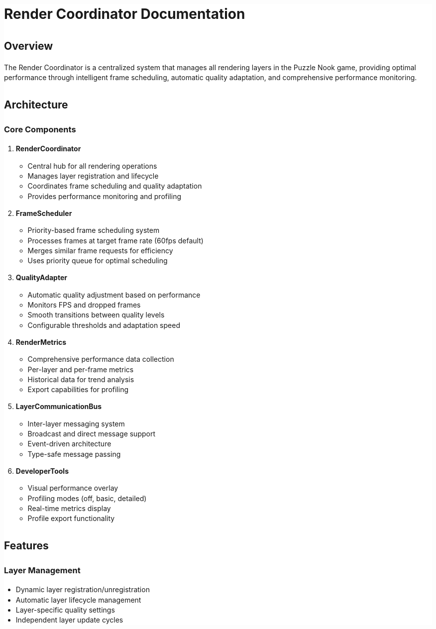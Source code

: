 # Render Coordinator Documentation

## Overview

The Render Coordinator is a centralized system that manages all rendering layers in the Puzzle Nook game, providing optimal performance through intelligent frame scheduling, automatic quality adaptation, and comprehensive performance monitoring.

## Architecture

### Core Components

1. **RenderCoordinator**
   - Central hub for all rendering operations
   - Manages layer registration and lifecycle
   - Coordinates frame scheduling and quality adaptation
   - Provides performance monitoring and profiling

2. **FrameScheduler**
   - Priority-based frame scheduling system
   - Processes frames at target frame rate (60fps default)
   - Merges similar frame requests for efficiency
   - Uses priority queue for optimal scheduling

3. **QualityAdapter**
   - Automatic quality adjustment based on performance
   - Monitors FPS and dropped frames
   - Smooth transitions between quality levels
   - Configurable thresholds and adaptation speed

4. **RenderMetrics**
   - Comprehensive performance data collection
   - Per-layer and per-frame metrics
   - Historical data for trend analysis
   - Export capabilities for profiling

5. **LayerCommunicationBus**
   - Inter-layer messaging system
   - Broadcast and direct message support
   - Event-driven architecture
   - Type-safe message passing

6. **DeveloperTools**
   - Visual performance overlay
   - Profiling modes (off, basic, detailed)
   - Real-time metrics display
   - Profile export functionality

## Features

### Layer Management
- Dynamic layer registration/unregistration
- Automatic layer lifecycle management
- Layer-specific quality settings
- Independent layer update cycles
